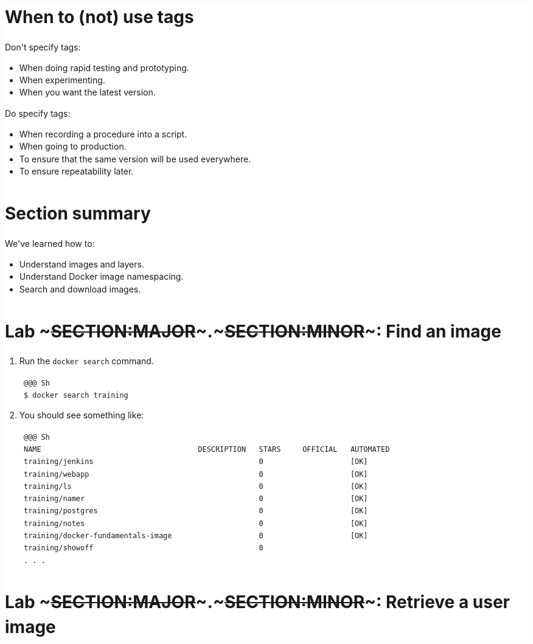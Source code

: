 <!SLIDE>
# When to (not) use tags

Don't specify tags:

* When doing rapid testing and prototyping.
* When experimenting.
* When you want the latest version.

Do specify tags:

* When recording a procedure into a script.
* When going to production.
* To ensure that the same version will be used everywhere.
* To ensure repeatability later.

<!SLIDE>
# Section summary

We've learned how to:

* Understand images and layers.
* Understand Docker image namespacing.
* Search and download images.

<!SLIDE supplemental exercises>
# Lab ~~~SECTION:MAJOR~~~.~~~SECTION:MINOR~~~: Find an image

1. Run the ``docker search`` command.

        @@@ Sh
        $ docker search training

2. You should see something like:

        @@@ Sh
        NAME                                    DESCRIPTION   STARS     OFFICIAL   AUTOMATED
        training/jenkins                                      0                    [OK]
        training/webapp                                       0                    [OK]
        training/ls                                           0                    [OK]
        training/namer                                        0                    [OK]
        training/postgres                                     0                    [OK]
        training/notes                                        0                    [OK]
        training/docker-fundamentals-image                    0                    [OK]
        training/showoff                                      0                    
        . . .

<!SLIDE supplemental exercises>
# Lab ~~~SECTION:MAJOR~~~.~~~SECTION:MINOR~~~: Retrieve a user image
